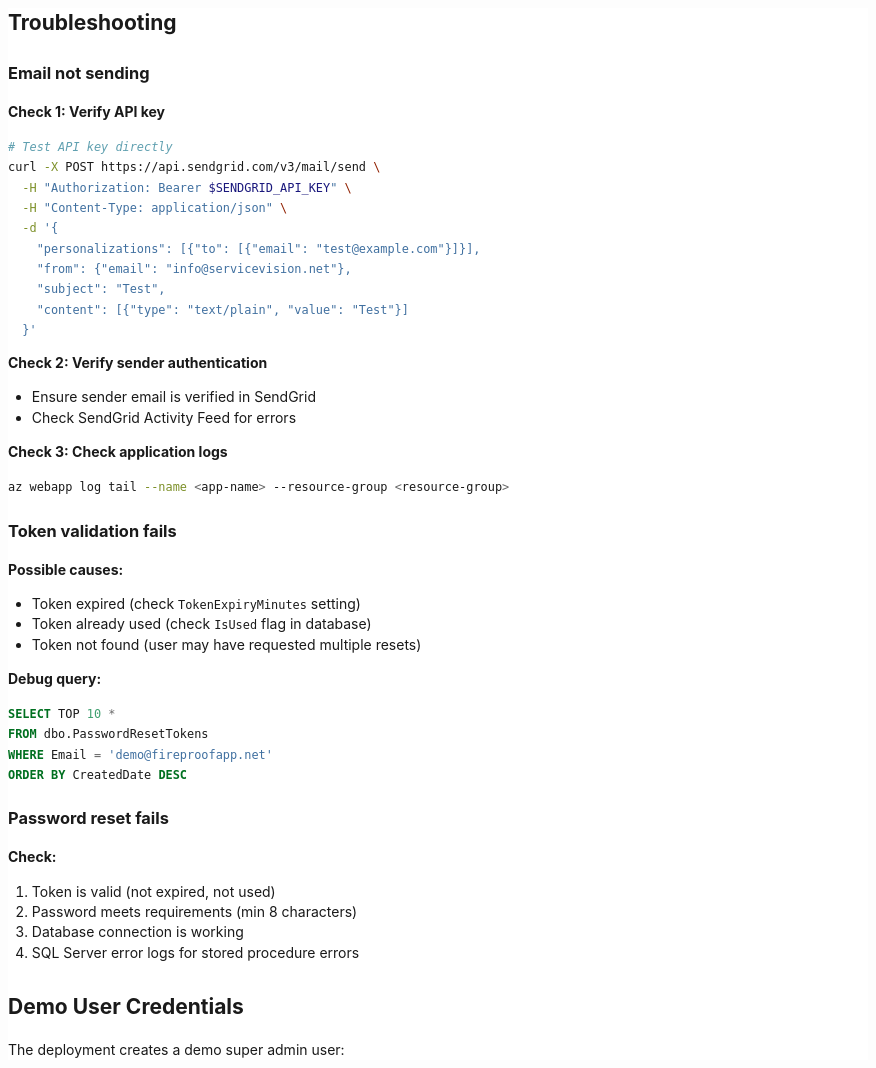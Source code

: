 ## Troubleshooting

### Email not sending

**Check 1: Verify API key**
```bash
# Test API key directly
curl -X POST https://api.sendgrid.com/v3/mail/send \
  -H "Authorization: Bearer $SENDGRID_API_KEY" \
  -H "Content-Type: application/json" \
  -d '{
    "personalizations": [{"to": [{"email": "test@example.com"}]}],
    "from": {"email": "info@servicevision.net"},
    "subject": "Test",
    "content": [{"type": "text/plain", "value": "Test"}]
  }'
```

**Check 2: Verify sender authentication**
- Ensure sender email is verified in SendGrid
- Check SendGrid Activity Feed for errors

**Check 3: Check application logs**
```bash
az webapp log tail --name <app-name> --resource-group <resource-group>
```

### Token validation fails

**Possible causes:**
- Token expired (check `TokenExpiryMinutes` setting)
- Token already used (check `IsUsed` flag in database)
- Token not found (user may have requested multiple resets)

**Debug query:**
```sql
SELECT TOP 10 *
FROM dbo.PasswordResetTokens
WHERE Email = 'demo@fireproofapp.net'
ORDER BY CreatedDate DESC
```

### Password reset fails

**Check:**
1. Token is valid (not expired, not used)
2. Password meets requirements (min 8 characters)
3. Database connection is working
4. SQL Server error logs for stored procedure errors

## Demo User Credentials

The deployment creates a demo super admin user:
